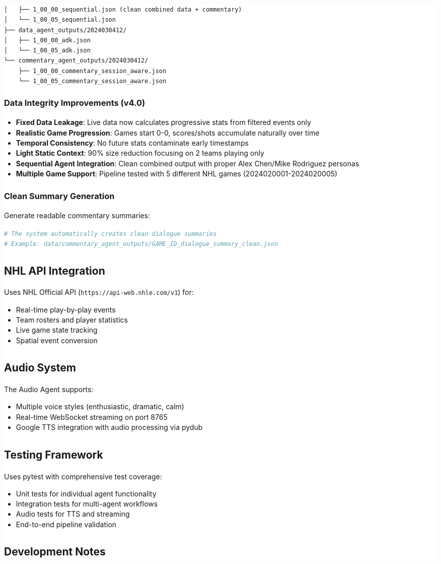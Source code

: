 ```
│   ├── 1_00_00_sequential.json (clean combined data + commentary)
│   └── 1_00_05_sequential.json
├── data_agent_outputs/2024030412/
│   ├── 1_00_00_adk.json
│   └── 1_00_05_adk.json
└── commentary_agent_outputs/2024030412/
    ├── 1_00_00_commentary_session_aware.json
    └── 1_00_05_commentary_session_aware.json
```

### Data Integrity Improvements (v4.0)
- **Fixed Data Leakage**: Live data now calculates progressive stats from filtered events only
- **Realistic Game Progression**: Games start 0-0, scores/shots accumulate naturally over time
- **Temporal Consistency**: No future stats contaminate early timestamps
- **Light Static Context**: 90% size reduction focusing on 2 teams playing only
- **Sequential Agent Integration**: Clean combined output with proper Alex Chen/Mike Rodriguez personas
- **Multiple Game Support**: Pipeline tested with 5 different NHL games (2024020001-2024020005)

### Clean Summary Generation
Generate readable commentary summaries:
```bash
# The system automatically creates clean dialogue summaries
# Example: data/commentary_agent_outputs/GAME_ID_dialogue_summary_clean.json
```

## NHL API Integration

Uses NHL Official API (`https://api-web.nhle.com/v1`) for:
- Real-time play-by-play events
- Team rosters and player statistics
- Live game state tracking
- Spatial event conversion

## Audio System

The Audio Agent supports:
- Multiple voice styles (enthusiastic, dramatic, calm)
- Real-time WebSocket streaming on port 8765
- Google TTS integration with audio processing via pydub

## Testing Framework

Uses pytest with comprehensive test coverage:
- Unit tests for individual agent functionality
- Integration tests for multi-agent workflows
- Audio tests for TTS and streaming
- End-to-end pipeline validation

## Development Notes
